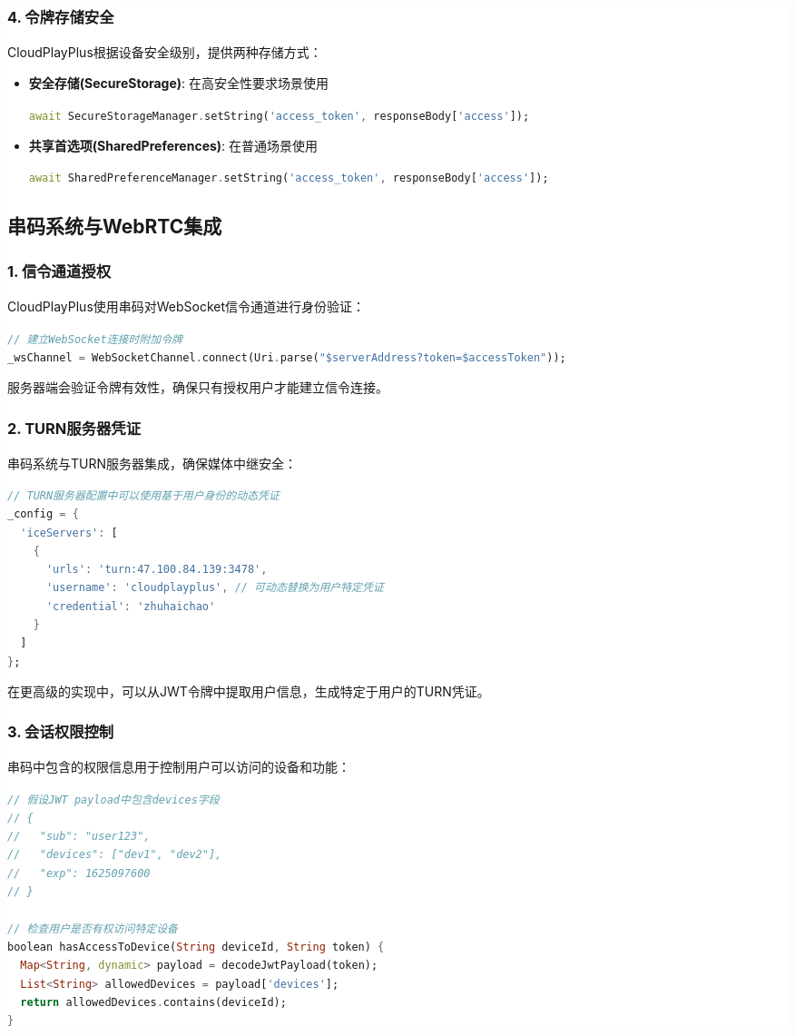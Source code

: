 ### 4. 令牌存储安全

CloudPlayPlus根据设备安全级别，提供两种存储方式：

- **安全存储(SecureStorage)**: 在高安全性要求场景使用
  ```dart
  await SecureStorageManager.setString('access_token', responseBody['access']);
  ```

- **共享首选项(SharedPreferences)**: 在普通场景使用
  ```dart
  await SharedPreferenceManager.setString('access_token', responseBody['access']);
  ```

## 串码系统与WebRTC集成

### 1. 信令通道授权

CloudPlayPlus使用串码对WebSocket信令通道进行身份验证：

```dart
// 建立WebSocket连接时附加令牌
_wsChannel = WebSocketChannel.connect(Uri.parse("$serverAddress?token=$accessToken"));
```

服务器端会验证令牌有效性，确保只有授权用户才能建立信令连接。

### 2. TURN服务器凭证

串码系统与TURN服务器集成，确保媒体中继安全：

```dart
// TURN服务器配置中可以使用基于用户身份的动态凭证
_config = {
  'iceServers': [
    {
      'urls': 'turn:47.100.84.139:3478',
      'username': 'cloudplayplus', // 可动态替换为用户特定凭证
      'credential': 'zhuhaichao'
    }
  ]
};
```

在更高级的实现中，可以从JWT令牌中提取用户信息，生成特定于用户的TURN凭证。

### 3. 会话权限控制

串码中包含的权限信息用于控制用户可以访问的设备和功能：

```dart
// 假设JWT payload中包含devices字段
// {
//   "sub": "user123",
//   "devices": ["dev1", "dev2"],
//   "exp": 1625097600
// }

// 检查用户是否有权访问特定设备
boolean hasAccessToDevice(String deviceId, String token) {
  Map<String, dynamic> payload = decodeJwtPayload(token);
  List<String> allowedDevices = payload['devices'];
  return allowedDevices.contains(deviceId);
}
```
